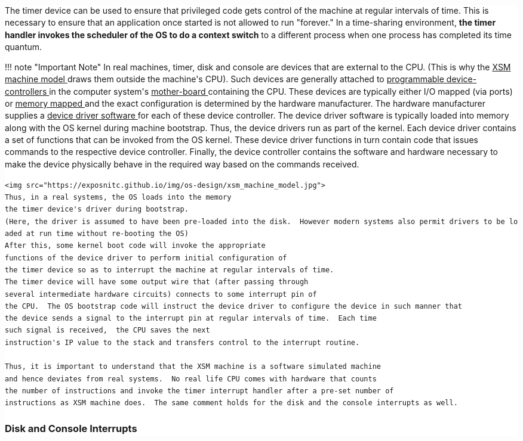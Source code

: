 The timer device can be used to ensure that privileged code gets control of the machine at regular
intervals of time.  This is necessary to ensure that an application once started is not allowed to run
"forever."  In a time-sharing environment, <b>the timer handler invokes the scheduler of
the OS to do a context switch</b> to a different process when one process has completed its time quantum.

!!! note "Important Note"
    In real machines, timer, disk and console are devices that are external to the CPU.
    (This is why the <a href="http://exposnitc.github.io/arch_spec-files/machine_organisation.html" target="_blank"> XSM machine model </a> draws them outside the machine's CPU).
    Such devices are generally attached to <a href="https://simple.wikipedia.org/wiki/Device_controller" target="_blank"> programmable device-controllers </a> in the computer system's <a href="https://en.wikipedia.org/wiki/Motherboard" target="_blank"> mother-board </a> containing the CPU.
    These devices are typically either I/O mapped (via ports) or
    <a href="https://en.wikipedia.org/wiki/Memory-mapped_I/O" target="_blank"> memory mapped </a>
    and the exact configuration is determined by the hardware
    manufacturer. The hardware manufacturer supplies a <a href="https://en.wikipedia.org/wiki/Device_driver" target="_blank">device driver software </a> for each of these device controller. The device driver software is typically loaded into memory
    along with the OS kernel during machine bootstrap. Thus, the device drivers run as part of the kernel.
    Each device driver contains a set of functions that can be invoked from the OS kernel.  These
    device driver functions in turn contain code that issues commands to the
    respective device controller. Finally, the device controller contains the
    software and hardware necessary to make the device physically behave in the required way
    based on the commands received.

    <img src="https://exposnitc.github.io/img/os-design/xsm_machine_model.jpg">
    Thus, in a real systems, the OS loads into the memory
    the timer device's driver during bootstrap.
    (Here, the driver is assumed to have been pre-loaded into the disk.  However modern systems also permit drivers to be loaded at run time without re-booting the OS)
    After this, some kernel boot code will invoke the appropriate
    functions of the device driver to perform initial configuration of
    the timer device so as to interrupt the machine at regular intervals of time.
    The timer device will have some output wire that (after passing through
    several intermediate hardware circuits) connects to some interrupt pin of
    the CPU.  The OS bootstrap code will instruct the device driver to configure the device in such manner that
    the device sends a signal to the interrupt pin at regular intervals of time.  Each time
    such signal is received,  the CPU saves the next
    instruction's IP value to the stack and transfers control to the interrupt routine.

    Thus, it is important to understand that the XSM machine is a software simulated machine
    and hence deviates from real systems.  No real life CPU comes with hardware that counts
    the number of instructions and invoke the timer interrupt handler after a pre-set number of
    instructions as XSM machine does.  The same comment holds for the disk and the console interrupts as well.

### Disk and Console Interrupts
